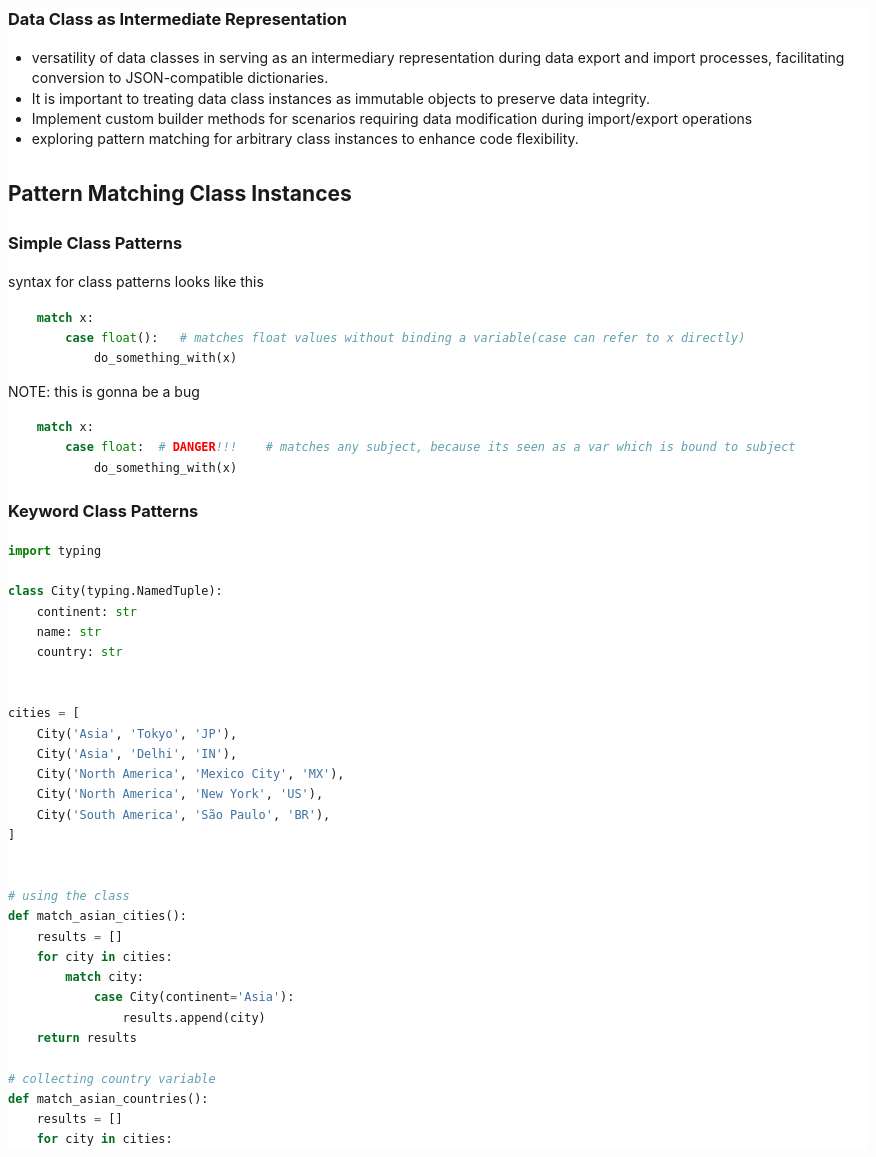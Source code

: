 ### Data Class as Intermediate Representation

- versatility of data classes in serving as an intermediary representation during data export and import processes, facilitating conversion to  JSON-compatible dictionaries. 
- It is important to treating  data class instances as immutable objects to preserve data integrity.  
- Implement custom builder methods for  scenarios requiring data modification during import/export operations
- exploring pattern matching for arbitrary class  instances to enhance code flexibility.

## Pattern Matching Class Instances

### Simple Class Patterns

syntax for class patterns looks like this

````python
    match x:
        case float():	# matches float values without binding a variable(case can refer to x directly)
            do_something_with(x)
````

NOTE: this is gonna be a bug

````python
    match x:
        case float:  # DANGER!!!	# matches any subject, because its seen as a var which is bound to subject
            do_something_with(x)
````

### Keyword Class Patterns

````python
import typing

class City(typing.NamedTuple):
    continent: str
    name: str
    country: str


cities = [
    City('Asia', 'Tokyo', 'JP'),
    City('Asia', 'Delhi', 'IN'),
    City('North America', 'Mexico City', 'MX'),
    City('North America', 'New York', 'US'),
    City('South America', 'São Paulo', 'BR'),
]


# using the class
def match_asian_cities():
    results = []
    for city in cities:
        match city:
            case City(continent='Asia'):
                results.append(city)
    return results
  
# collecting country variable
def match_asian_countries():
    results = []
    for city in cities:
````